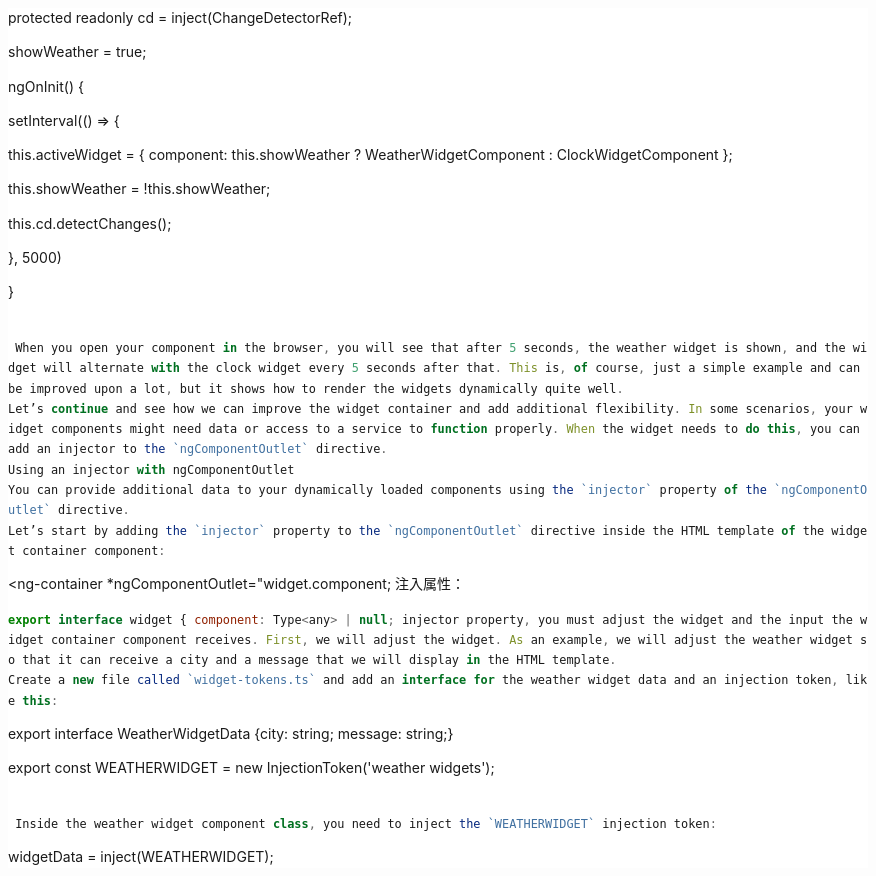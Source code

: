 protected readonly cd = inject(ChangeDetectorRef);

showWeather = true;

ngOnInit() {

setInterval(() => {

this.activeWidget = { component: this.showWeather ? WeatherWidgetComponent : ClockWidgetComponent };

this.showWeather = !this.showWeather;

this.cd.detectChanges();

}, 5000)

}

```js

 When you open your component in the browser, you will see that after 5 seconds, the weather widget is shown, and the widget will alternate with the clock widget every 5 seconds after that. This is, of course, just a simple example and can be improved upon a lot, but it shows how to render the widgets dynamically quite well.
Let’s continue and see how we can improve the widget container and add additional flexibility. In some scenarios, your widget components might need data or access to a service to function properly. When the widget needs to do this, you can add an injector to the `ngComponentOutlet` directive.
Using an injector with ngComponentOutlet
You can provide additional data to your dynamically loaded components using the `injector` property of the `ngComponentOutlet` directive.
Let’s start by adding the `injector` property to the `ngComponentOutlet` directive inside the HTML template of the widget container component:

```

<ng-container *ngComponentOutlet="widget.component; 注入属性：

```js
export interface widget { component: Type<any> | null; injector property, you must adjust the widget and the input the widget container component receives. First, we will adjust the widget. As an example, we will adjust the weather widget so that it can receive a city and a message that we will display in the HTML template.
Create a new file called `widget-tokens.ts` and add an interface for the weather widget data and an injection token, like this:

```

export interface WeatherWidgetData {city: string; message: string;}

export const WEATHERWIDGET = new InjectionToken<WeatherWidgetData>('weather widgets');

```js

 Inside the weather widget component class, you need to inject the `WEATHERWIDGET` injection token:

```

widgetData = inject(WEATHERWIDGET);
